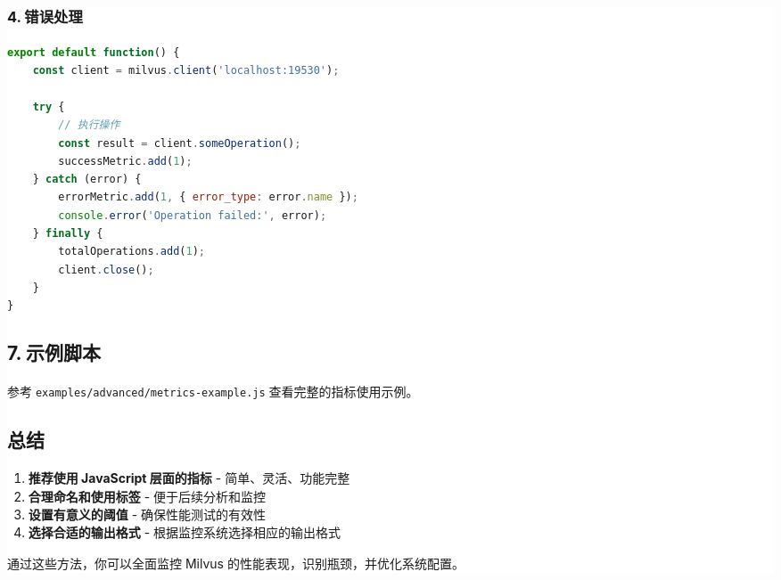 ### 4. 错误处理
```javascript
export default function() {
    const client = milvus.client('localhost:19530');
    
    try {
        // 执行操作
        const result = client.someOperation();
        successMetric.add(1);
    } catch (error) {
        errorMetric.add(1, { error_type: error.name });
        console.error('Operation failed:', error);
    } finally {
        totalOperations.add(1);
        client.close();
    }
}
```

## 7. 示例脚本

参考 `examples/advanced/metrics-example.js` 查看完整的指标使用示例。

## 总结

1. **推荐使用 JavaScript 层面的指标** - 简单、灵活、功能完整
2. **合理命名和使用标签** - 便于后续分析和监控
3. **设置有意义的阈值** - 确保性能测试的有效性
4. **选择合适的输出格式** - 根据监控系统选择相应的输出格式

通过这些方法，你可以全面监控 Milvus 的性能表现，识别瓶颈，并优化系统配置。